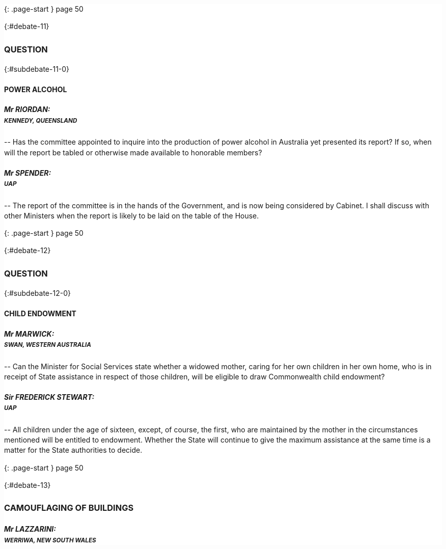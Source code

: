 {: .page-start }
page 50

{:#debate-11}
### QUESTION

{:#subdebate-11-0}
#### POWER ALCOHOL

##### Mr RIORDAN:<br><small class="text-muted">KENNEDY, QUEENSLAND</small>

-- Has the committee appointed to inquire into the production of power alcohol in Australia yet presented its report? If so, when will the report be tabled or otherwise made available to honorable members? 

##### Mr SPENDER:<br><small class="text-muted">UAP</small>

-- The report of the committee is in the hands of the Government, and is now being considered by Cabinet. I shall discuss with other Ministers when the report is likely to be laid on the table of the House. 

{: .page-start }
page 50

{:#debate-12}
### QUESTION

{:#subdebate-12-0}
#### CHILD ENDOWMENT

##### Mr MARWICK:<br><small class="text-muted">SWAN, WESTERN AUSTRALIA</small>

-- Can the Minister for Social Services state whether a widowed mother, caring for her own children in her own home, who is in receipt of State assistance in respect of those children, will be eligible to draw Commonwealth child endowment? 

##### Sir FREDERICK STEWART:<br><small class="text-muted">UAP</small>

-- All children under the age of sixteen, except, of course, the first, who are maintained by the mother in the circumstances mentioned will be entitled to endowment. Whether the State will continue to give the maximum assistance at the same time is a matter for the State authorities to decide.  

{: .page-start }
page 50

{:#debate-13}
### CAMOUFLAGING OF BUILDINGS

##### Mr LAZZARINI:<br><small class="text-muted">WERRIWA, NEW SOUTH WALES</small>
